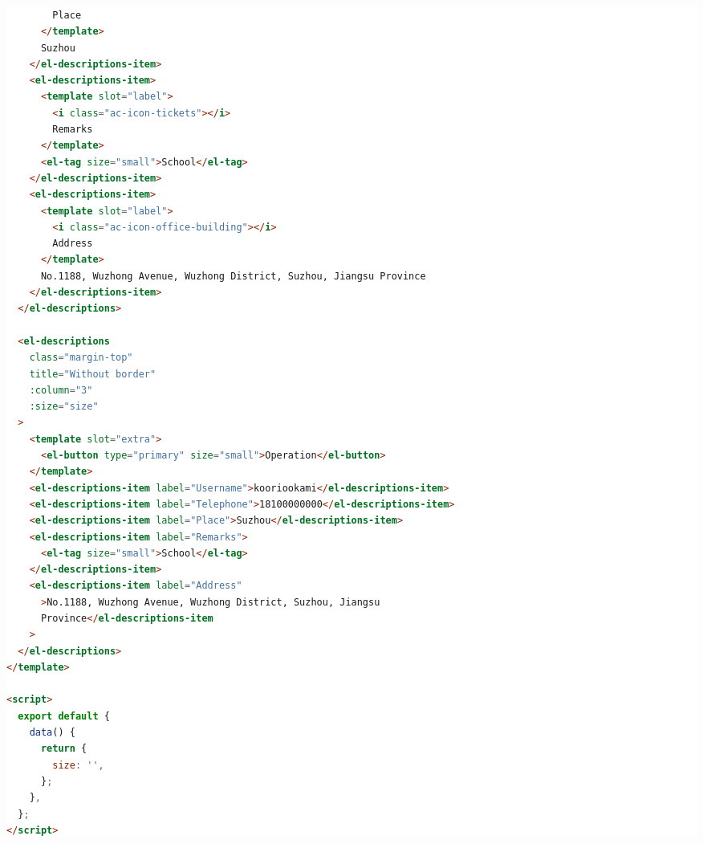 ```html
        Place
      </template>
      Suzhou
    </el-descriptions-item>
    <el-descriptions-item>
      <template slot="label">
        <i class="ac-icon-tickets"></i>
        Remarks
      </template>
      <el-tag size="small">School</el-tag>
    </el-descriptions-item>
    <el-descriptions-item>
      <template slot="label">
        <i class="ac-icon-office-building"></i>
        Address
      </template>
      No.1188, Wuzhong Avenue, Wuzhong District, Suzhou, Jiangsu Province
    </el-descriptions-item>
  </el-descriptions>

  <el-descriptions
    class="margin-top"
    title="Without border"
    :column="3"
    :size="size"
  >
    <template slot="extra">
      <el-button type="primary" size="small">Operation</el-button>
    </template>
    <el-descriptions-item label="Username">kooriookami</el-descriptions-item>
    <el-descriptions-item label="Telephone">18100000000</el-descriptions-item>
    <el-descriptions-item label="Place">Suzhou</el-descriptions-item>
    <el-descriptions-item label="Remarks">
      <el-tag size="small">School</el-tag>
    </el-descriptions-item>
    <el-descriptions-item label="Address"
      >No.1188, Wuzhong Avenue, Wuzhong District, Suzhou, Jiangsu
      Province</el-descriptions-item
    >
  </el-descriptions>
</template>

<script>
  export default {
    data() {
      return {
        size: '',
      };
    },
  };
</script>
```
